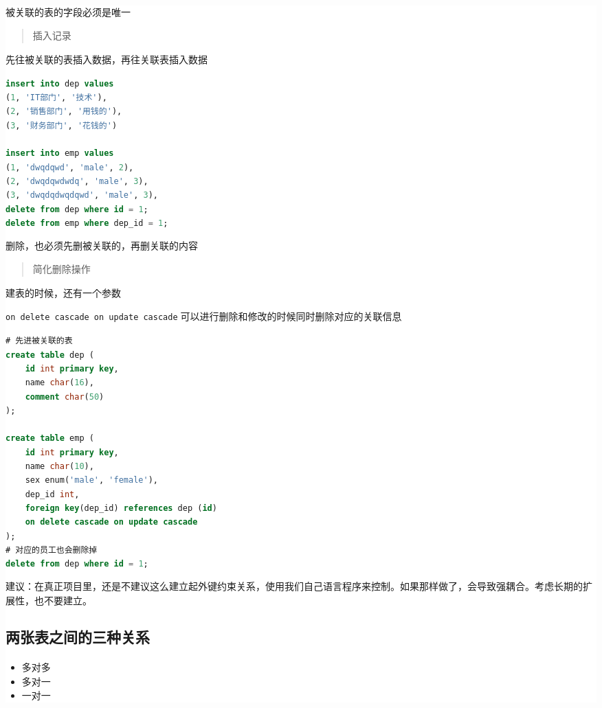 被关联的表的字段必须是唯一

> 插入记录

先往被关联的表插入数据，再往关联表插入数据

```sql
insert into dep values
(1, 'IT部门', '技术'),
(2, '销售部门', '用钱的'),
(3, '财务部门', '花钱的')

insert into emp values
(1, 'dwqdqwd', 'male', 2),
(2, 'dwqdqwdwdq', 'male', 3),
(3, 'dwqdqdwqdqwd', 'male', 3),
delete from dep where id = 1;
delete from emp where dep_id = 1;
```

删除，也必须先删被关联的，再删关联的内容

> 简化删除操作

建表的时候，还有一个参数

`on delete cascade on update cascade` 可以进行删除和修改的时候同时删除对应的关联信息

```sql
# 先进被关联的表
create table dep (
	id int primary key,
	name char(16),
	comment char(50)
);

create table emp (
	id int primary key,
	name char(10),
	sex enum('male', 'female'),
	dep_id int,
	foreign key(dep_id) references dep (id)
	on delete cascade on update cascade
);
# 对应的员工也会删除掉
delete from dep where id = 1;
```

建议：在真正项目里，还是不建议这么建立起外键约束关系，使用我们自己语言程序来控制。如果那样做了，会导致强耦合。考虑长期的扩展性，也不要建立。

## 两张表之间的三种关系

-   多对多
-   多对一
-   一对一
